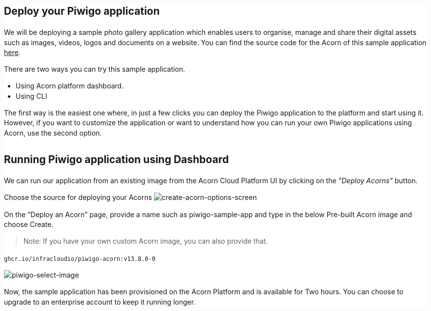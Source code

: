 ## Deploy your Piwigo application

We will be deploying a sample photo gallery application which enables users to organise, manage and share their digital assets such as images, videos, logos and documents on a website. You can find the source code for the Acorn of this sample application [here](https://github.com/infracloudio/piwigo-acorn).

There are two ways you can try this sample application.

- Using Acorn platform dashboard.
- Using CLI

The first way is the easiest one where, in just a few clicks you can deploy the Piwigo application to the platform and start using it. However, if you want to customize the application or want to understand how you can run your own Piwigo applications using Acorn, use the second option.

## Running Piwigo application using Dashboard

We can run our application from an existing image from the Acorn Cloud Platform UI by clicking on the _”Deploy Acorns”_ button.

Choose the source for deploying your Acorns
![create-acorn-options-screen](https://necessary-creativity-bc071c3082.media.strapiapp.com/create_acorn_options_280ce1aeb1.png)

On the “Deploy an Acorn” page, provide a name such as piwigo-sample-app and type in the below Pre-built Acorn image and choose Create.

> Note: If you have your own custom Acorn image, you can also provide that.

```sh
ghcr.io/infracloudio/piwigo-acorn:v13.8.0-0
```

![piwigo-select-image](https://necessary-creativity-bc071c3082.media.strapiapp.com/piwigo_select_image_c1570e4048.png)

Now, the sample application has been provisioned on the Acorn Platform and is available for Two hours. You can choose to upgrade to an enterprise account to keep it running longer.
